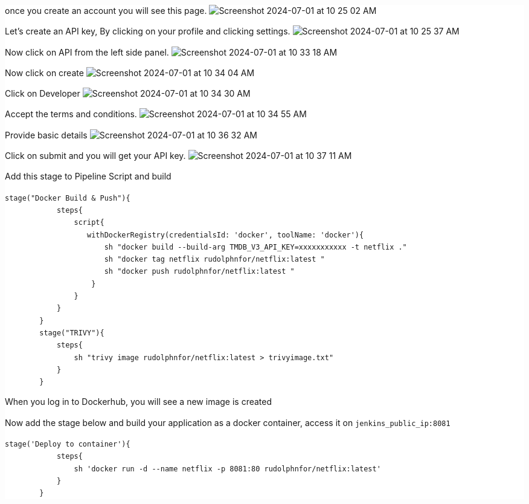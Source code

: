 once you create an account you will see this page.
<img width="1608" alt="Screenshot 2024-07-01 at 10 25 02 AM" src="https://github.com/rnfor-pro/playlist_2/assets/67124388/8a310b7f-0dd2-4769-87dd-0cfdd8851e67">

Let’s create an API key, By clicking on your profile and clicking settings.
<img width="1574" alt="Screenshot 2024-07-01 at 10 25 37 AM" src="https://github.com/rnfor-pro/playlist_2/assets/67124388/8cf69788-5ca5-4bae-b8f8-ca0e7b60c89e">

Now click on API from the left side panel.
<img width="159" alt="Screenshot 2024-07-01 at 10 33 18 AM" src="https://github.com/rnfor-pro/playlist_2/assets/67124388/81ad7001-1eb5-4f45-955f-5b23f8ad8042">

Now click on create
<img width="773" alt="Screenshot 2024-07-01 at 10 34 04 AM" src="https://github.com/rnfor-pro/playlist_2/assets/67124388/dfb8fa26-72af-452c-8ab0-f4d2bc945700">

Click on Developer
<img width="773" alt="Screenshot 2024-07-01 at 10 34 30 AM" src="https://github.com/rnfor-pro/playlist_2/assets/67124388/15d347c9-4e48-4d17-8ff4-20e6300501d7">

Accept the terms and conditions.
<img width="781" alt="Screenshot 2024-07-01 at 10 34 55 AM" src="https://github.com/rnfor-pro/playlist_2/assets/67124388/d7a4a07f-10cb-4016-ae58-202df7ab6612">

Provide basic details
<img width="822" alt="Screenshot 2024-07-01 at 10 36 32 AM" src="https://github.com/rnfor-pro/playlist_2/assets/67124388/a77f7884-12d7-441c-85f7-f15643b910fc">

Click on submit and you will get your API key.
<img width="1394" alt="Screenshot 2024-07-01 at 10 37 11 AM" src="https://github.com/rnfor-pro/playlist_2/assets/67124388/1c228602-e72a-4a05-82d8-1cb3110c54f8">


Add this stage to Pipeline Script and build
```
stage("Docker Build & Push"){
            steps{
                script{
                   withDockerRegistry(credentialsId: 'docker', toolName: 'docker'){
                       sh "docker build --build-arg TMDB_V3_API_KEY=xxxxxxxxxxx -t netflix ."
                       sh "docker tag netflix rudolphnfor/netflix:latest "
                       sh "docker push rudolphnfor/netflix:latest "
                    }
                }
            }
        }
        stage("TRIVY"){
            steps{
                sh "trivy image rudolphnfor/netflix:latest > trivyimage.txt"
            }
        }
```

When you log in to Dockerhub, you will see a new image is created

Now add the stage below and build your application as a docker container, access it on `jenkins_public_ip:8081`

```
stage('Deploy to container'){
            steps{
                sh 'docker run -d --name netflix -p 8081:80 rudolphnfor/netflix:latest'
            }
        }
```
